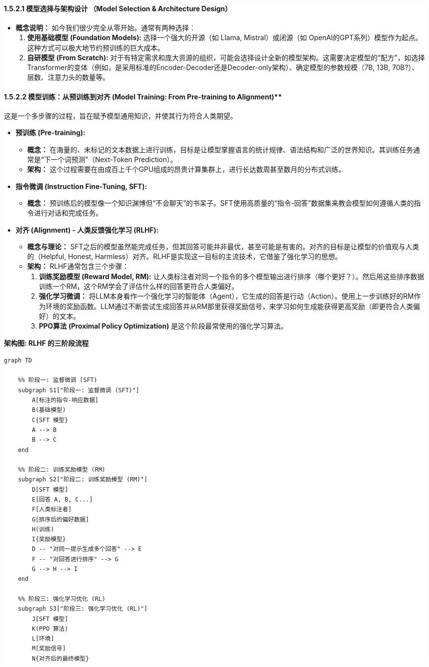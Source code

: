 #### 1.5.2.1 模型选择与架构设计 （Model Selection & Architecture Design）

  * **概念说明：** 如今我们很少完全从零开始。通常有两种选择：
    1.  **使用基础模型 (Foundation Models):** 选择一个强大的开源（如 Llama, Mistral）或闭源（如 OpenAI的GPT系列）模型作为起点。这种方式可以极大地节约预训练的巨大成本。
    2.  **自研模型 (From Scratch):** 对于有特定需求和庞大资源的组织，可能会选择设计全新的模型架构。这需要决定模型的“配方”，如选择Transformer的变体（例如，是采用标准的Encoder-Decoder还是Decoder-only架构）、确定模型的参数规模（7B, 13B, 70B?）、层数、注意力头的数量等。

#### 1.5.2.2 模型训练：从预训练到对齐 (Model Training: From Pre-training to Alignment)**

这是一个多步骤的过程，旨在赋予模型通用知识，并使其行为符合人类期望。

  * **预训练 (Pre-training):**

      * **概念：** 在海量的、未标记的文本数据上进行训练，目标是让模型掌握语言的统计规律、语法结构和广泛的世界知识。其训练任务通常是“下一个词预测”（Next-Token Prediction）。
      * **架构：** 这个过程需要在由成百上千个GPU组成的昂贵计算集群上，进行长达数周甚至数月的分布式训练。

  * **指令微调 (Instruction Fine-Tuning, SFT):**

      * **概念：** 预训练后的模型像一个知识渊博但“不会聊天”的书呆子。SFT使用高质量的“指令-回答”数据集来教会模型如何遵循人类的指令进行对话和完成任务。

  * **对齐 (Alignment) - 人类反馈强化学习 (RLHF):**

      * **概念与理论：** SFT之后的模型虽然能完成任务，但其回答可能并非最优，甚至可能是有害的。对齐的目标是让模型的价值观与人类的（Helpful, Honest, Harmless）对齐。RLHF是实现这一目标的主流技术，它借鉴了强化学习的思想。
      * **架构：** RLHF通常包含三个步骤：
        1.  **训练奖励模型 (Reward Model, RM):** 让人类标注者对同一个指令的多个模型输出进行排序（哪个更好？）。然后用这些排序数据训练一个RM，这个RM学会了评估什么样的回答更符合人类偏好。
        2.  **强化学习微调：** 将LLM本身看作一个强化学习的智能体（Agent），它生成的回答是行动（Action）。使用上一步训练好的RM作为环境的奖励函数。LLM通过不断尝试生成回答并从RM那里获得奖励信号，来学习如何生成能获得更高奖励（即更符合人类偏好）的文本。
        3.  **PPO算法 (Proximal Policy Optimization)** 是这个阶段最常使用的强化学习算法。

**架构图: RLHF 的三阶段流程**

```mermaid
graph TD

    %% 阶段一: 监督微调 (SFT)
    subgraph S1["阶段一: 监督微调 (SFT)"]
        A[标注的指令-响应数据]
        B(基础模型)
        C{SFT 模型}
        A --> B
        B --> C
    end

    %% 阶段二: 训练奖励模型 (RM)
    subgraph S2["阶段二: 训练奖励模型 (RM)"]
        D[SFT 模型]
        E[回答 A, B, C...]
        F[人类标注者]
        G[排序后的偏好数据]
        H(训练)
        I{奖励模型}
        D -- "对同一提示生成多个回答" --> E
        F -- "对回答进行排序" --> G
        G --> H --> I
    end

    %% 阶段三: 强化学习优化 (RL)
    subgraph S3["阶段三: 强化学习优化 (RL)"]
        J[SFT 模型]
        K(PPO 算法)
        L[环境]
        M[奖励信号]
        N{对齐后的最终模型}
```
